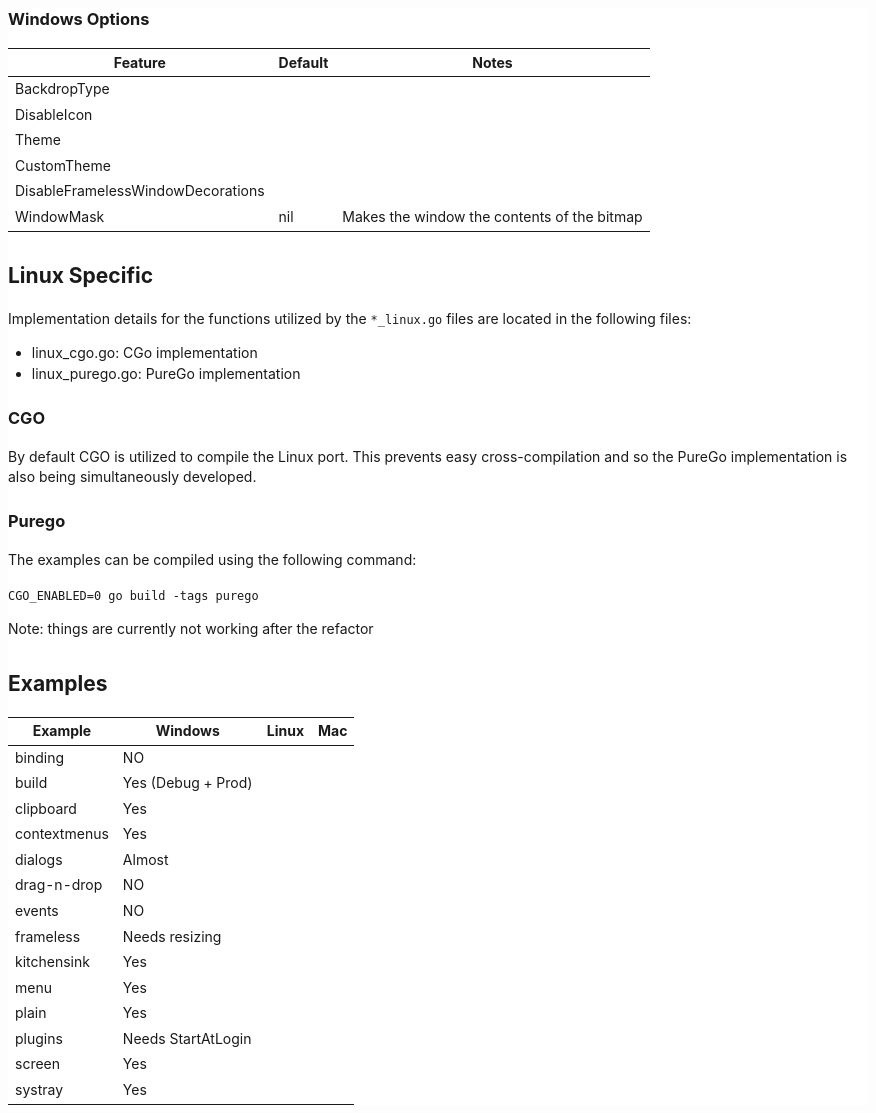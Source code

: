 ### Windows Options

| Feature                           | Default | Notes                                       |
|-----------------------------------|---------|---------------------------------------------|
| BackdropType                      |         |                                             |
| DisableIcon                       |         |                                             |
| Theme                             |         |                                             |
| CustomTheme                       |         |                                             |
| DisableFramelessWindowDecorations |         |                                             |
| WindowMask                        | nil     | Makes the window the contents of the bitmap |

## Linux Specific


Implementation details for the functions utilized by the `*_linux.go` files are located in the following files:

- linux_cgo.go: CGo implementation
- linux_purego.go: PureGo implementation

### CGO

By default CGO is utilized to compile the Linux port.  This prevents easy cross-compilation and so the PureGo implementation is also being simultaneously developed.

### Purego

The examples can be compiled using the following command:

    CGO_ENABLED=0 go build -tags purego

Note: things are currently not working after the refactor

## Examples

| Example      | Windows                                                | Linux | Mac |
|--------------|--------------------------------------------------------|-------|-----|
| binding      | NO                                                     |       |     |
| build        | Yes (Debug + Prod)                                     |       |     |
| clipboard    | Yes                                                    |       |     |
| contextmenus | Yes                                                    |       |     |
| dialogs      | Almost                                                 |       |     |
| drag-n-drop  | NO                                                     |       |     |
| events       | NO                                                     |       |     |
| frameless    | Needs resizing                                         |       |     |
| kitchensink  | Yes                                                    |       |     |
| menu         | Yes                                                    |       |     |
| plain        | Yes                                                    |       |     |
| plugins      | Needs StartAtLogin                                     |       |     |
| screen       | Yes                                                    |       |     |
| systray      | Yes                                                    |       |     |